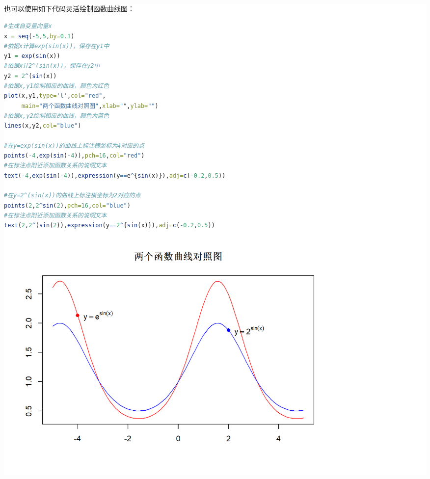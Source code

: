 也可以使用如下代码灵活绘制函数曲线图：


``` r
#生成自变量向量x
x = seq(-5,5,by=0.1)
#依据x计算exp(sin(x))，保存在y1中
y1 = exp(sin(x))
#依据x计2^(sin(x))，保存在y2中
y2 = 2^(sin(x))
#依据x,y1绘制相应的曲线，颜色为红色
plot(x,y1,type='l',col="red", 
     main="两个函数曲线对照图",xlab="",ylab="")
#依据x,y2绘制相应的曲线，颜色为蓝色
lines(x,y2,col="blue")

#在y=exp(sin(x))的曲线上标注横坐标为4对应的点
points(-4,exp(sin(-4)),pch=16,col="red")
#在标注点附近添加函数关系的说明文本
text(-4,exp(sin(-4)),expression(y==e^{sin(x)}),adj=c(-0.2,0.5))

#在y=2^(sin(x))的曲线上标注横坐标为2对应的点
points(2,2^sin(2),pch=16,col="blue")
#在标注点附近添加函数关系的说明文本
text(2,2^(sin(2)),expression(y==2^{sin(x)}),adj=c(-0.2,0.5))
```

<img src="01-introduction_files/figure-html/unnamed-chunk-3-1.png" width="672" />
